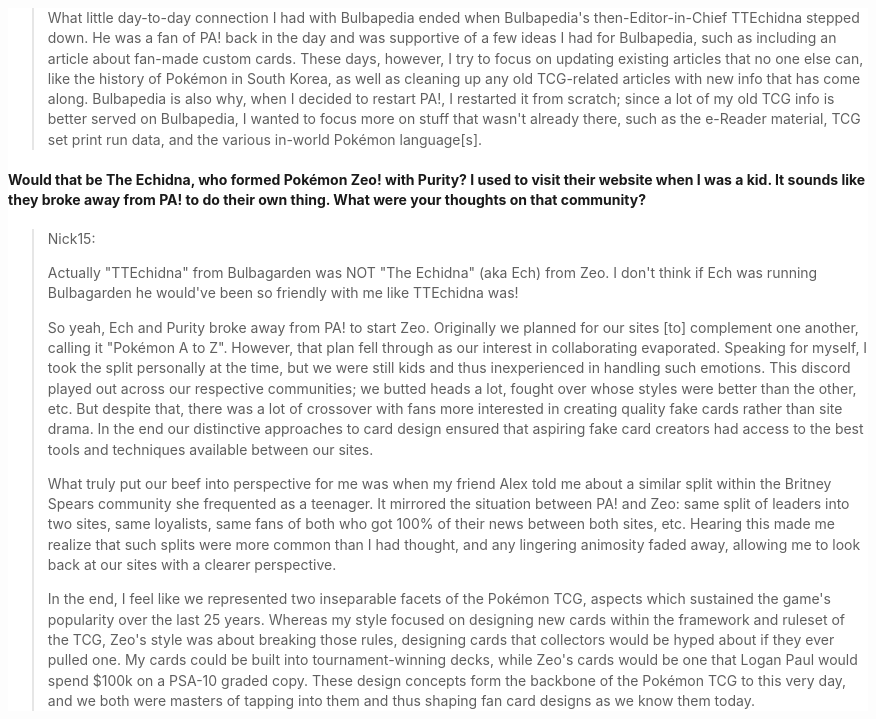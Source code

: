 > What little day-to-day connection I had with Bulbapedia ended when Bulbapedia's then-Editor-in-Chief TTEchidna stepped down. He was a fan of PA! back in the day and was supportive of a few ideas I had for Bulbapedia, such as including an article about fan-made custom cards. These days, however, I try to focus on updating existing articles that no one else can, like the history of Pokémon in South Korea, as well as cleaning up any old TCG-related articles with new info that has come along. Bulbapedia is also why, when I decided to restart PA!, I restarted it from scratch; since a lot of my old TCG info is better served on Bulbapedia, I wanted to focus more on stuff that wasn't already there, such as the e-Reader material, TCG set print run data, and the various in-world Pokémon language\[s\].
#### Would that be The Echidna, who formed Pokémon Zeo! with Purity? I used to visit their website when I was a kid. It sounds like they broke away from PA! to do their own thing. What were your thoughts on that community?
> Nick15:
> 
> Actually "TTEchidna" from Bulbagarden was NOT "The Echidna" (aka Ech) from Zeo. I don't think if Ech was running Bulbagarden he would've been so friendly with me like TTEchidna was!
> 
> So yeah, Ech and Purity broke away from PA! to start Zeo. Originally we planned for our sites \[to\] complement one another, calling it "Pokémon A to Z". However, that plan fell through as our interest in collaborating evaporated. Speaking for myself, I took the split personally at the time, but we were still kids and thus inexperienced in handling such emotions. This discord played out across our respective communities; we butted heads a lot, fought over whose styles were better than the other, etc. But despite that, there was a lot of crossover with fans more interested in creating quality fake cards rather than site drama. In the end our distinctive approaches to card design ensured that aspiring fake card creators had access to the best tools and techniques available between our sites.
> 
> What truly put our beef into perspective for me was when my friend Alex told me about a similar split within the Britney Spears community she frequented as a teenager. It mirrored the situation between PA! and Zeo: same split of leaders into two sites, same loyalists, same fans of both who got 100% of their news between both sites, etc. Hearing this made me realize that such splits were more common than I had thought, and any lingering animosity faded away, allowing me to look back at our sites with a clearer perspective.
> 
> In the end, I feel like we represented two inseparable facets of the Pokémon TCG, aspects which sustained the game's popularity over the last 25 years. Whereas my style focused on designing new cards within the framework and ruleset of the TCG, Zeo's style was about breaking those rules, designing cards that collectors would be hyped about if they ever pulled one. My cards could be built into tournament-winning decks, while Zeo's cards would be one that Logan Paul would spend $100k on a PSA-10 graded copy. These design concepts form the backbone of the Pokémon TCG to this very day, and we both were masters of tapping into them and thus shaping fan card designs as we know them today.
